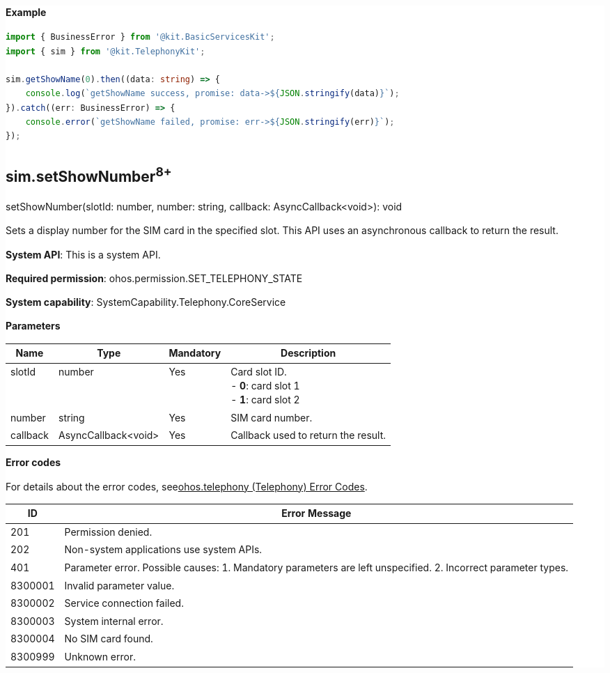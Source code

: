 **Example**

```ts
import { BusinessError } from '@kit.BasicServicesKit';
import { sim } from '@kit.TelephonyKit';

sim.getShowName(0).then((data: string) => {
    console.log(`getShowName success, promise: data->${JSON.stringify(data)}`);
}).catch((err: BusinessError) => {
    console.error(`getShowName failed, promise: err->${JSON.stringify(err)}`);
});
```

## sim.setShowNumber<sup>8+</sup>

setShowNumber\(slotId: number, number: string, callback: AsyncCallback\<void\>\): void

Sets a display number for the SIM card in the specified slot. This API uses an asynchronous callback to return the result.

**System API**: This is a system API.

**Required permission**: ohos.permission.SET_TELEPHONY_STATE

**System capability**: SystemCapability.Telephony.CoreService

**Parameters**

| Name  | Type                     | Mandatory| Description                                  |
| -------- | ------------------------- | ---- | -------------------------------------- |
| slotId   | number                    | Yes  | Card slot ID.<br>- **0**: card slot 1<br>- **1**: card slot 2|
| number   | string                    | Yes  | SIM card number.                             |
| callback | AsyncCallback&lt;void&gt; | Yes  | Callback used to return the result.                            |

**Error codes**

For details about the error codes, see[ohos.telephony (Telephony) Error Codes](errorcode-telephony.md).

| ID|                 Error Message                    |
| -------- | -------------------------------------------- |
| 201      | Permission denied.                           |
| 202      | Non-system applications use system APIs.     |
| 401      | Parameter error. Possible causes: 1. Mandatory parameters are left unspecified. 2. Incorrect parameter types.                             |
| 8300001  | Invalid parameter value.                     |
| 8300002  | Service connection failed.                   |
| 8300003  | System internal error.                       |
| 8300004  | No SIM card found.                           |
| 8300999  | Unknown error.                               |
